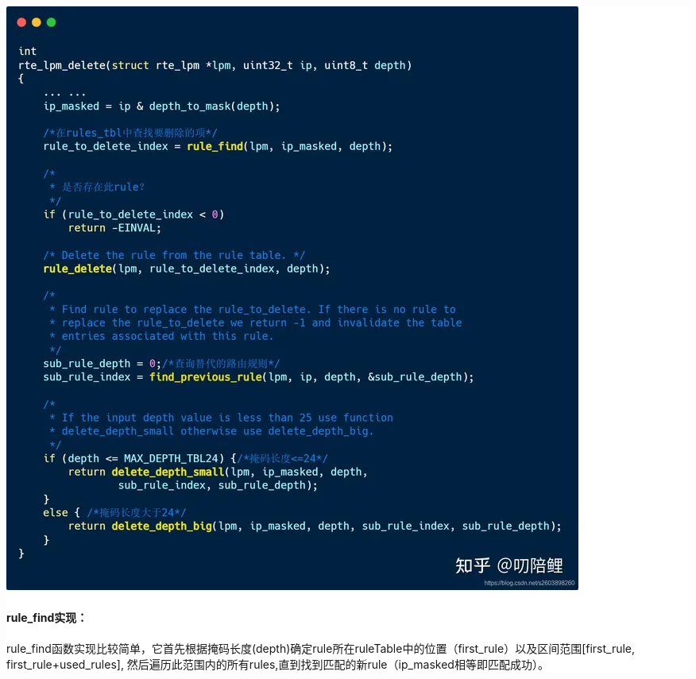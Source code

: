 ![500](images/Pasted%20image%2020231107212446.png)

#### rule_find实现：

rule_find函数实现比较简单，它首先根据掩码长度(depth)确定rule所在ruleTable中的位置（first_rule）以及区间范围[first_rule, first_rule+used_rules], 然后遍历此范围内的所有rules,直到找到匹配的新rule（ip_masked相等即匹配成功）。